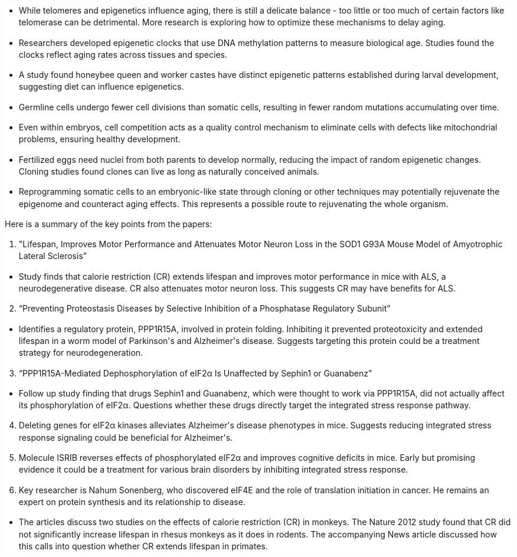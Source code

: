 - While telomeres and epigenetics influence aging, there is still a delicate balance - too little or too much of certain factors like telomerase can be detrimental. More research is exploring how to optimize these mechanisms to delay aging.

 

- Researchers developed epigenetic clocks that use DNA methylation patterns to measure biological age. Studies found the clocks reflect aging rates across tissues and species. 

- A study found honeybee queen and worker castes have distinct epigenetic patterns established during larval development, suggesting diet can influence epigenetics.

- Germline cells undergo fewer cell divisions than somatic cells, resulting in fewer random mutations accumulating over time. 

- Even within embryos, cell competition acts as a quality control mechanism to eliminate cells with defects like mitochondrial problems, ensuring healthy development. 

- Fertilized eggs need nuclei from both parents to develop normally, reducing the impact of random epigenetic changes. Cloning studies found clones can live as long as naturally conceived animals. 

- Reprogramming somatic cells to an embryonic-like state through cloning or other techniques may potentially rejuvenate the epigenome and counteract aging effects. This represents a possible route to rejuvenating the whole organism.

 Here is a summary of the key points from the papers:

1) "Lifespan, Improves Motor Performance and Attenuates Motor Neuron Loss in the SOD1 G93A Mouse Model of Amyotrophic Lateral Sclerosis” 

- Study finds that calorie restriction (CR) extends lifespan and improves motor performance in mice with ALS, a neurodegenerative disease. CR also attenuates motor neuron loss. This suggests CR may have benefits for ALS.

2) “Preventing Proteostasis Diseases by Selective Inhibition of a Phosphatase Regulatory Subunit” 

- Identifies a regulatory protein, PPP1R15A, involved in protein folding. Inhibiting it prevented proteotoxicity and extended lifespan in a worm model of Parkinson's and Alzheimer's disease. Suggests targeting this protein could be a treatment strategy for neurodegeneration. 

3) “PPP1R15A-Mediated Dephosphorylation of eIF2α Is Unaffected by Sephin1 or Guanabenz”

- Follow up study finding that drugs Sephin1 and Guanabenz, which were thought to work via PPP1R15A, did not actually affect its phosphorylation of eIF2α. Questions whether these drugs directly target the integrated stress response pathway.

4) Deleting genes for eIF2α kinases alleviates Alzheimer's disease phenotypes in mice. Suggests reducing integrated stress response signaling could be beneficial for Alzheimer's. 

5) Molecule ISRIB reverses effects of phosphorylated eIF2α and improves cognitive deficits in mice. Early but promising evidence it could be a treatment for various brain disorders by inhibiting integrated stress response.

6) Key researcher is Nahum Sonenberg, who discovered eIF4E and the role of translation initiation in cancer. He remains an expert on protein synthesis and its relationship to disease.

 

- The articles discuss two studies on the effects of calorie restriction (CR) in monkeys. The Nature 2012 study found that CR did not significantly increase lifespan in rhesus monkeys as it does in rodents. The accompanying News article discussed how this calls into question whether CR extends lifespan in primates. 
